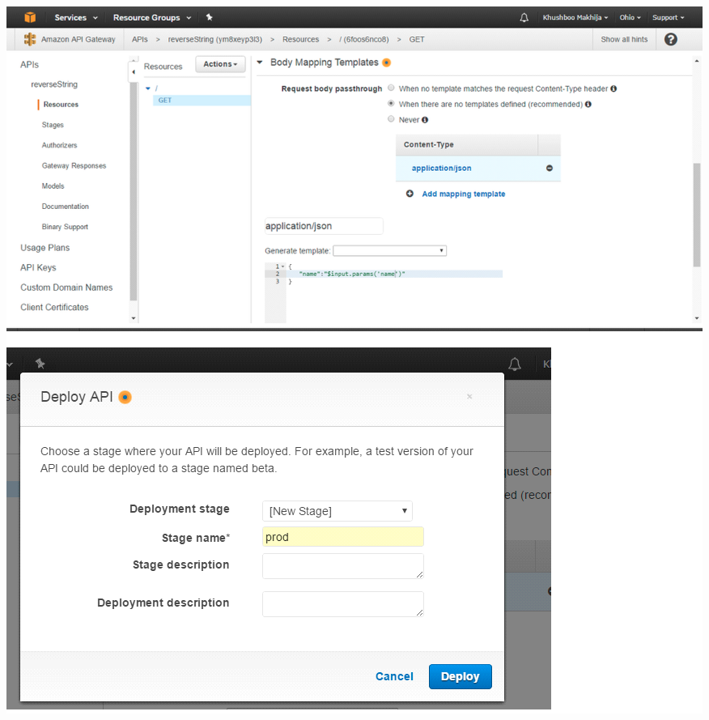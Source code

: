 ![alt text](https://github.com/samirsahoo007/microservices/blob/master/images/16.png)

![alt text](https://github.com/samirsahoo007/microservices/blob/master/images/17.png)
